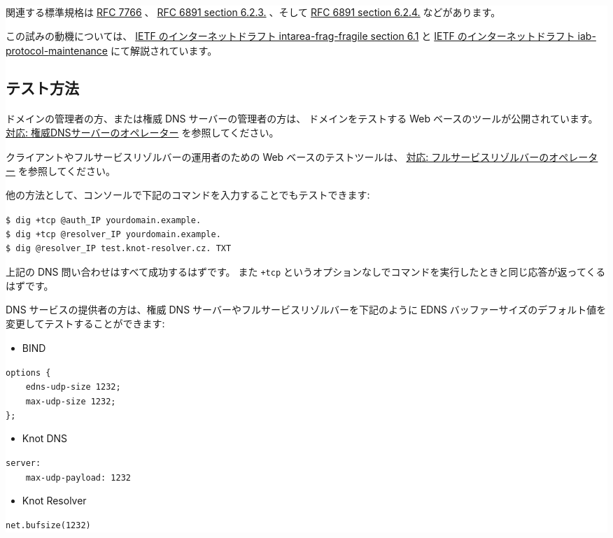 関連する標準規格は
[RFC 7766](https://tools.ietf.org/html/rfc7766) 、
[RFC 6891 section 6.2.3.](https://tools.ietf.org/html/rfc6891#section-6.2.3) 、そして
[RFC 6891 section 6.2.4.](https://tools.ietf.org/html/rfc6891#section-6.2.4) などがあります。

この試みの動機については、
[IETF のインターネットドラフト intarea-frag-fragile section 6.1](https://tools.ietf.org/html/draft-ietf-intarea-frag-fragile-10#section-6.1) と
[IETF のインターネットドラフト iab-protocol-maintenance](https://datatracker.ietf.org/doc/draft-iab-protocol-maintenance/)
にて解説されています。

テスト方法
----------

ドメインの管理者の方、または権威 DNS サーバーの管理者の方は、
ドメインをテストする Web ベースのツールが公開されています。
[対応: 権威DNSサーバーのオペレーター](#%E5%AF%BE%E5%BF%9C-%E6%A8%A9%E5%A8%81dns%E3%82%B5%E3%83%BC%E3%83%90%E3%83%BC%E3%81%AE%E3%82%AA%E3%83%9A%E3%83%AC%E3%83%BC%E3%82%BF%E3%83%BC) を参照してください。

クライアントやフルサービスリゾルバーの運用者のための Web ベースのテストツールは、
[対応: フルサービスリゾルバーのオペレーター](#%E5%AF%BE%E5%BF%9C-%E3%83%95%E3%83%AB%E3%82%B5%E3%83%BC%E3%83%93%E3%82%B9%E3%83%AA%E3%82%BE%E3%83%AB%E3%83%90%E3%83%BC%E3%81%AE%E3%82%AA%E3%83%9A%E3%83%AC%E3%83%BC%E3%82%BF%E3%83%BC) を参照してください。

他の方法として、コンソールで下記のコマンドを入力することでもテストできます:

```shell
$ dig +tcp @auth_IP yourdomain.example.
$ dig +tcp @resolver_IP yourdomain.example.
$ dig @resolver_IP test.knot-resolver.cz. TXT
```

上記の DNS 問い合わせはすべて成功するはずです。
また `+tcp` というオプションなしでコマンドを実行したときと同じ応答が返ってくるはずです。

DNS サービスの提供者の方は、権威 DNS サーバーやフルサービスリゾルバーを下記のように
EDNS バッファーサイズのデフォルト値を変更してテストすることができます:

- BIND
```
options {
    edns-udp-size 1232;
    max-udp-size 1232;
};
```

- Knot DNS
```
server:
    max-udp-payload: 1232
```

- Knot Resolver
```
net.bufsize(1232)
```
